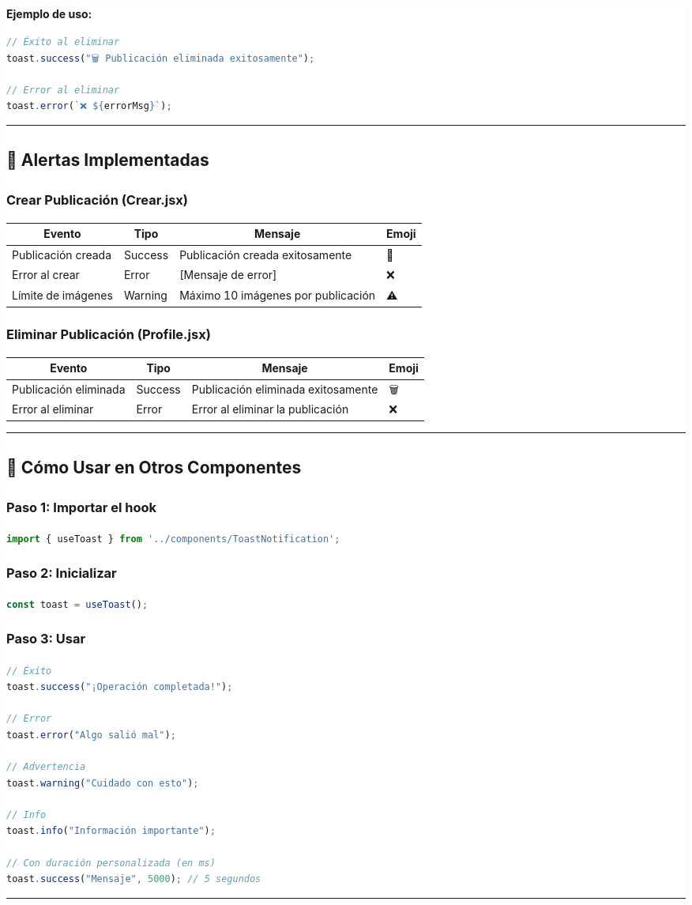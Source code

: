 **Ejemplo de uso:**
```javascript
// Éxito al eliminar
toast.success("🗑️ Publicación eliminada exitosamente");

// Error al eliminar
toast.error(`❌ ${errorMsg}`);
```

---

## 🎯 Alertas Implementadas

### **Crear Publicación (Crear.jsx)**

| Evento | Tipo | Mensaje | Emoji |
|--------|------|---------|-------|
| Publicación creada | Success | Publicación creada exitosamente | 🎉 |
| Error al crear | Error | [Mensaje de error] | ❌ |
| Límite de imágenes | Warning | Máximo 10 imágenes por publicación | ⚠️ |

### **Eliminar Publicación (Profile.jsx)**

| Evento | Tipo | Mensaje | Emoji |
|--------|------|---------|-------|
| Publicación eliminada | Success | Publicación eliminada exitosamente | 🗑️ |
| Error al eliminar | Error | Error al eliminar la publicación | ❌ |

---

## 🚀 Cómo Usar en Otros Componentes

### Paso 1: Importar el hook
```javascript
import { useToast } from '../components/ToastNotification';
```

### Paso 2: Inicializar
```javascript
const toast = useToast();
```

### Paso 3: Usar
```javascript
// Éxito
toast.success("¡Operación completada!");

// Error
toast.error("Algo salió mal");

// Advertencia
toast.warning("Cuidado con esto");

// Info
toast.info("Información importante");

// Con duración personalizada (en ms)
toast.success("Mensaje", 5000); // 5 segundos
```

---